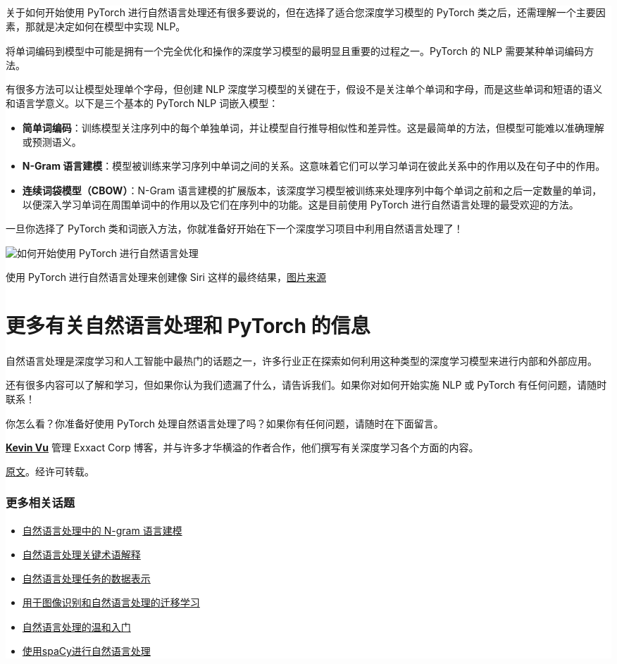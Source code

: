 关于如何开始使用 PyTorch 进行自然语言处理还有很多要说的，但在选择了适合您深度学习模型的 PyTorch 类之后，还需理解一个主要因素，那就是决定如何在模型中实现 NLP。

将单词编码到模型中可能是拥有一个完全优化和操作的深度学习模型的最明显且重要的过程之一。PyTorch 的 NLP 需要某种单词编码方法。

有很多方法可以让模型处理单个字母，但创建 NLP 深度学习模型的关键在于，假设不是关注单个单词和字母，而是这些单词和短语的语义和语言学意义。以下是三个基本的 PyTorch NLP 词嵌入模型：

+   **简单词编码**：训练模型关注序列中的每个单独单词，并让模型自行推导相似性和差异性。这是最简单的方法，但模型可能难以准确理解或预测语义。

+   **N-Gram 语言建模**：模型被训练来学习序列中单词之间的关系。这意味着它们可以学习单词在彼此关系中的作用以及在句子中的作用。

+   **连续词袋模型（CBOW）**：N-Gram 语言建模的扩展版本，该深度学习模型被训练来处理序列中每个单词之前和之后一定数量的单词，以便深入学习单词在周围单词中的作用以及它们在序列中的功能。这是目前使用 PyTorch 进行自然语言处理的最受欢迎的方法。

一旦你选择了 PyTorch 类和词嵌入方法，你就准备好开始在下一个深度学习项目中利用自然语言处理了！

![如何开始使用 PyTorch 进行自然语言处理](../Images/c339c410c2c3d261b2043451392f9813.png)

使用 PyTorch 进行自然语言处理来创建像 Siri 这样的最终结果，[图片来源](https://unsplash.com/photos/AGRtDoZlpYw)

# 更多有关自然语言处理和 PyTorch 的信息

自然语言处理是深度学习和人工智能中最热门的话题之一，许多行业正在探索如何利用这种类型的深度学习模型来进行内部和外部应用。

还有很多内容可以了解和学习，但如果你认为我们遗漏了什么，请告诉我们。如果你对如何开始实施 NLP 或 PyTorch 有任何问题，请随时联系！

你怎么看？你准备好使用 PyTorch 处理自然语言处理了吗？如果你有任何问题，请随时在下面留言。

**[Kevin Vu](https://www.kdnuggets.com/author/kevin-vu)** 管理 Exxact Corp 博客，并与许多才华横溢的作者合作，他们撰写有关深度学习各个方面的内容。

[原文](https://www.exxactcorp.com/blog/Deep-Learning/natural-language-processing-with-pytorch)。经许可转载。

### 更多相关话题

+   [自然语言处理中的 N-gram 语言建模](https://www.kdnuggets.com/2022/06/ngram-language-modeling-natural-language-processing.html)

+   [自然语言处理关键术语解释](https://www.kdnuggets.com/2017/02/natural-language-processing-key-terms-explained.html)

+   [自然语言处理任务的数据表示](https://www.kdnuggets.com/2018/11/data-representation-natural-language-processing.html)

+   [用于图像识别和自然语言处理的迁移学习](https://www.kdnuggets.com/2022/01/transfer-learning-image-recognition-natural-language-processing.html)

+   [自然语言处理的温和入门](https://www.kdnuggets.com/2022/06/gentle-introduction-natural-language-processing.html)

+   [使用spaCy进行自然语言处理](https://www.kdnuggets.com/2023/01/natural-language-processing-spacy.html)
